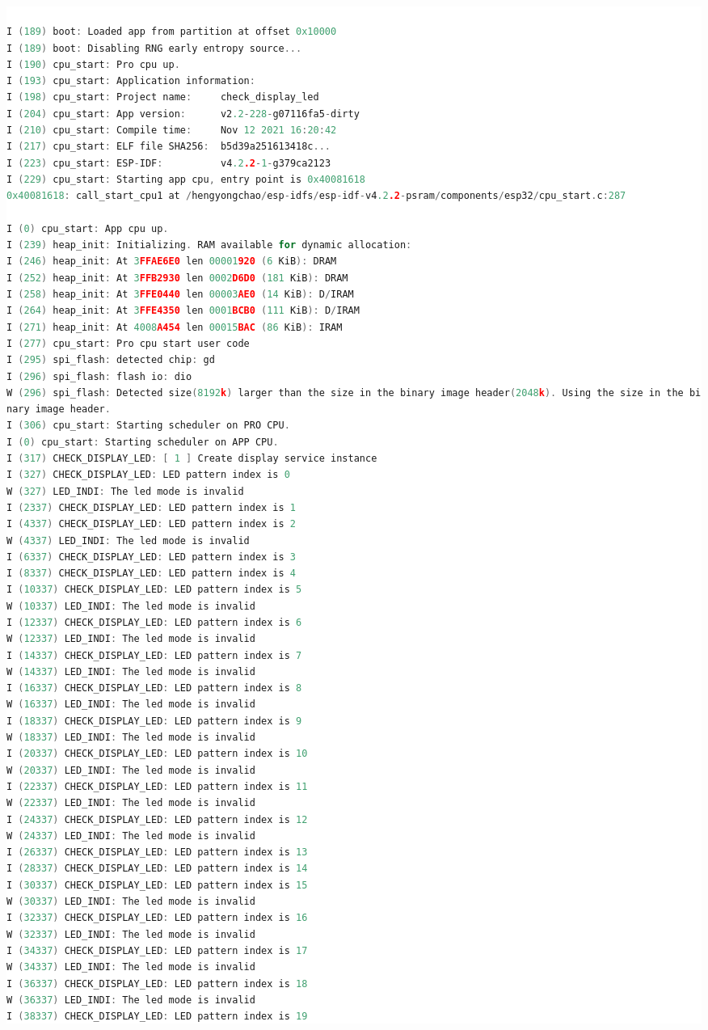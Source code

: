 ```c

I (189) boot: Loaded app from partition at offset 0x10000
I (189) boot: Disabling RNG early entropy source...
I (190) cpu_start: Pro cpu up.
I (193) cpu_start: Application information:
I (198) cpu_start: Project name:     check_display_led
I (204) cpu_start: App version:      v2.2-228-g07116fa5-dirty
I (210) cpu_start: Compile time:     Nov 12 2021 16:20:42
I (217) cpu_start: ELF file SHA256:  b5d39a251613418c...
I (223) cpu_start: ESP-IDF:          v4.2.2-1-g379ca2123
I (229) cpu_start: Starting app cpu, entry point is 0x40081618
0x40081618: call_start_cpu1 at /hengyongchao/esp-idfs/esp-idf-v4.2.2-psram/components/esp32/cpu_start.c:287

I (0) cpu_start: App cpu up.
I (239) heap_init: Initializing. RAM available for dynamic allocation:
I (246) heap_init: At 3FFAE6E0 len 00001920 (6 KiB): DRAM
I (252) heap_init: At 3FFB2930 len 0002D6D0 (181 KiB): DRAM
I (258) heap_init: At 3FFE0440 len 00003AE0 (14 KiB): D/IRAM
I (264) heap_init: At 3FFE4350 len 0001BCB0 (111 KiB): D/IRAM
I (271) heap_init: At 4008A454 len 00015BAC (86 KiB): IRAM
I (277) cpu_start: Pro cpu start user code
I (295) spi_flash: detected chip: gd
I (296) spi_flash: flash io: dio
W (296) spi_flash: Detected size(8192k) larger than the size in the binary image header(2048k). Using the size in the binary image header.
I (306) cpu_start: Starting scheduler on PRO CPU.
I (0) cpu_start: Starting scheduler on APP CPU.
I (317) CHECK_DISPLAY_LED: [ 1 ] Create display service instance
I (327) CHECK_DISPLAY_LED: LED pattern index is 0
W (327) LED_INDI: The led mode is invalid
I (2337) CHECK_DISPLAY_LED: LED pattern index is 1
I (4337) CHECK_DISPLAY_LED: LED pattern index is 2
W (4337) LED_INDI: The led mode is invalid
I (6337) CHECK_DISPLAY_LED: LED pattern index is 3
I (8337) CHECK_DISPLAY_LED: LED pattern index is 4
I (10337) CHECK_DISPLAY_LED: LED pattern index is 5
W (10337) LED_INDI: The led mode is invalid
I (12337) CHECK_DISPLAY_LED: LED pattern index is 6
W (12337) LED_INDI: The led mode is invalid
I (14337) CHECK_DISPLAY_LED: LED pattern index is 7
W (14337) LED_INDI: The led mode is invalid
I (16337) CHECK_DISPLAY_LED: LED pattern index is 8
W (16337) LED_INDI: The led mode is invalid
I (18337) CHECK_DISPLAY_LED: LED pattern index is 9
W (18337) LED_INDI: The led mode is invalid
I (20337) CHECK_DISPLAY_LED: LED pattern index is 10
W (20337) LED_INDI: The led mode is invalid
I (22337) CHECK_DISPLAY_LED: LED pattern index is 11
W (22337) LED_INDI: The led mode is invalid
I (24337) CHECK_DISPLAY_LED: LED pattern index is 12
W (24337) LED_INDI: The led mode is invalid
I (26337) CHECK_DISPLAY_LED: LED pattern index is 13
I (28337) CHECK_DISPLAY_LED: LED pattern index is 14
I (30337) CHECK_DISPLAY_LED: LED pattern index is 15
W (30337) LED_INDI: The led mode is invalid
I (32337) CHECK_DISPLAY_LED: LED pattern index is 16
W (32337) LED_INDI: The led mode is invalid
I (34337) CHECK_DISPLAY_LED: LED pattern index is 17
W (34337) LED_INDI: The led mode is invalid
I (36337) CHECK_DISPLAY_LED: LED pattern index is 18
W (36337) LED_INDI: The led mode is invalid
I (38337) CHECK_DISPLAY_LED: LED pattern index is 19
```